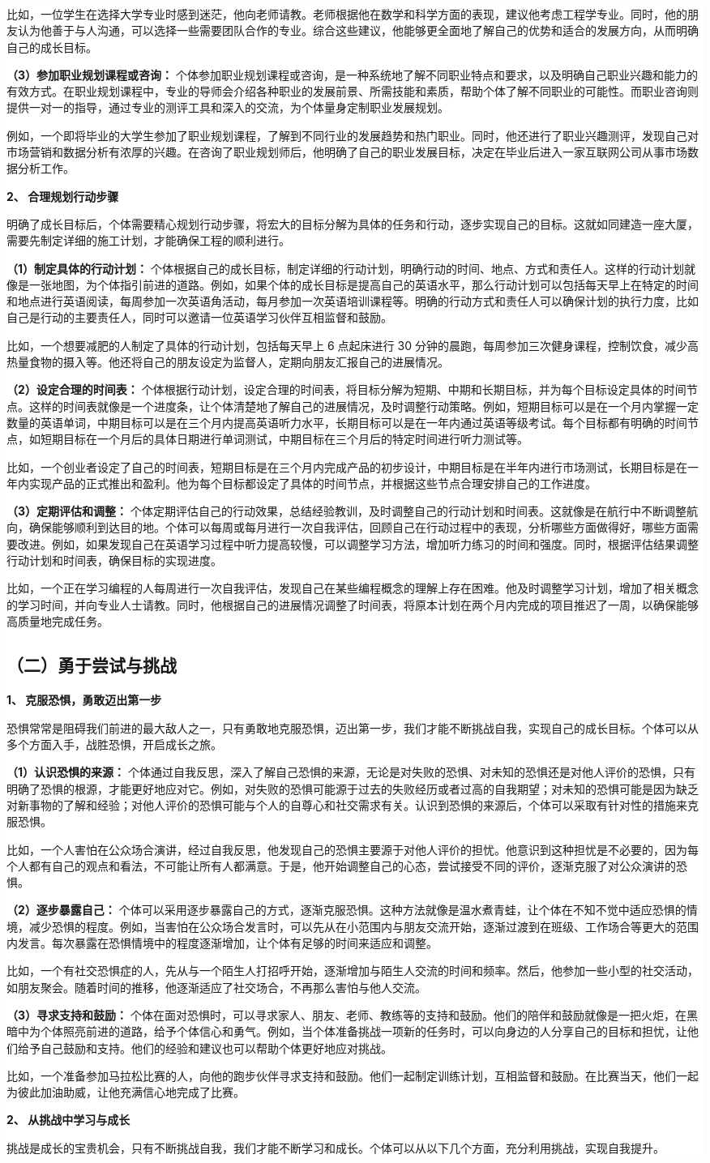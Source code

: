 比如，一位学生在选择大学专业时感到迷茫，他向老师请教。老师根据他在数学和科学方面的表现，建议他考虑工程学专业。同时，他的朋友认为他善于与人沟通，可以选择一些需要团队合作的专业。综合这些建议，他能够更全面地了解自己的优势和适合的发展方向，从而明确自己的成长目标。

**（3）参加职业规划课程或咨询：** 个体参加职业规划课程或咨询，是一种系统地了解不同职业特点和要求，以及明确自己职业兴趣和能力的有效方式。在职业规划课程中，专业的导师会介绍各种职业的发展前景、所需技能和素质，帮助个体了解不同职业的可能性。而职业咨询则提供一对一的指导，通过专业的测评工具和深入的交流，为个体量身定制职业发展规划。

例如，一个即将毕业的大学生参加了职业规划课程，了解到不同行业的发展趋势和热门职业。同时，他还进行了职业兴趣测评，发现自己对市场营销和数据分析有浓厚的兴趣。在咨询了职业规划师后，他明确了自己的职业发展目标，决定在毕业后进入一家互联网公司从事市场数据分析工作。

**2、 合理规划行动步骤** 

明确了成长目标后，个体需要精心规划行动步骤，将宏大的目标分解为具体的任务和行动，逐步实现自己的目标。这就如同建造一座大厦，需要先制定详细的施工计划，才能确保工程的顺利进行。

**（1）制定具体的行动计划：** 个体根据自己的成长目标，制定详细的行动计划，明确行动的时间、地点、方式和责任人。这样的行动计划就像是一张地图，为个体指引前进的道路。例如，如果个体的成长目标是提高自己的英语水平，那么行动计划可以包括每天早上在特定的时间和地点进行英语阅读，每周参加一次英语角活动，每月参加一次英语培训课程等。明确的行动方式和责任人可以确保计划的执行力度，比如自己是行动的主要责任人，同时可以邀请一位英语学习伙伴互相监督和鼓励。

比如，一个想要减肥的人制定了具体的行动计划，包括每天早上 6 点起床进行 30 分钟的晨跑，每周参加三次健身课程，控制饮食，减少高热量食物的摄入等。他还将自己的朋友设定为监督人，定期向朋友汇报自己的进展情况。

**（2）设定合理的时间表：** 个体根据行动计划，设定合理的时间表，将目标分解为短期、中期和长期目标，并为每个目标设定具体的时间节点。这样的时间表就像是一个进度条，让个体清楚地了解自己的进展情况，及时调整行动策略。例如，短期目标可以是在一个月内掌握一定数量的英语单词，中期目标可以是在三个月内提高英语听力水平，长期目标可以是在一年内通过英语等级考试。每个目标都有明确的时间节点，如短期目标在一个月后的具体日期进行单词测试，中期目标在三个月后的特定时间进行听力测试等。

比如，一个创业者设定了自己的时间表，短期目标是在三个月内完成产品的初步设计，中期目标是在半年内进行市场测试，长期目标是在一年内实现产品的正式推出和盈利。他为每个目标都设定了具体的时间节点，并根据这些节点合理安排自己的工作进度。

**（3）定期评估和调整：** 个体定期评估自己的行动效果，总结经验教训，及时调整自己的行动计划和时间表。这就像是在航行中不断调整航向，确保能够顺利到达目的地。个体可以每周或每月进行一次自我评估，回顾自己在行动过程中的表现，分析哪些方面做得好，哪些方面需要改进。例如，如果发现自己在英语学习过程中听力提高较慢，可以调整学习方法，增加听力练习的时间和强度。同时，根据评估结果调整行动计划和时间表，确保目标的实现进度。

比如，一个正在学习编程的人每周进行一次自我评估，发现自己在某些编程概念的理解上存在困难。他及时调整学习计划，增加了相关概念的学习时间，并向专业人士请教。同时，他根据自己的进展情况调整了时间表，将原本计划在两个月内完成的项目推迟了一周，以确保能够高质量地完成任务。

## （二）勇于尝试与挑战

**1、 克服恐惧，勇敢迈出第一步** 

恐惧常常是阻碍我们前进的最大敌人之一，只有勇敢地克服恐惧，迈出第一步，我们才能不断挑战自我，实现自己的成长目标。个体可以从多个方面入手，战胜恐惧，开启成长之旅。

**（1）认识恐惧的来源：** 个体通过自我反思，深入了解自己恐惧的来源，无论是对失败的恐惧、对未知的恐惧还是对他人评价的恐惧，只有明确了恐惧的根源，才能更好地应对它。例如，对失败的恐惧可能源于过去的失败经历或者过高的自我期望；对未知的恐惧可能是因为缺乏对新事物的了解和经验；对他人评价的恐惧可能与个人的自尊心和社交需求有关。认识到恐惧的来源后，个体可以采取有针对性的措施来克服恐惧。

比如，一个人害怕在公众场合演讲，经过自我反思，他发现自己的恐惧主要源于对他人评价的担忧。他意识到这种担忧是不必要的，因为每个人都有自己的观点和看法，不可能让所有人都满意。于是，他开始调整自己的心态，尝试接受不同的评价，逐渐克服了对公众演讲的恐惧。

**（2）逐步暴露自己：** 个体可以采用逐步暴露自己的方式，逐渐克服恐惧。这种方法就像是温水煮青蛙，让个体在不知不觉中适应恐惧的情境，减少恐惧的程度。例如，当害怕在公众场合发言时，可以先从在小范围内与朋友交流开始，逐渐过渡到在班级、工作场合等更大的范围内发言。每次暴露在恐惧情境中的程度逐渐增加，让个体有足够的时间来适应和调整。

比如，一个有社交恐惧症的人，先从与一个陌生人打招呼开始，逐渐增加与陌生人交流的时间和频率。然后，他参加一些小型的社交活动，如朋友聚会。随着时间的推移，他逐渐适应了社交场合，不再那么害怕与他人交流。

**（3）寻求支持和鼓励：** 个体在面对恐惧时，可以寻求家人、朋友、老师、教练等的支持和鼓励。他们的陪伴和鼓励就像是一把火炬，在黑暗中为个体照亮前进的道路，给予个体信心和勇气。例如，当个体准备挑战一项新的任务时，可以向身边的人分享自己的目标和担忧，让他们给予自己鼓励和支持。他们的经验和建议也可以帮助个体更好地应对挑战。

比如，一个准备参加马拉松比赛的人，向他的跑步伙伴寻求支持和鼓励。他们一起制定训练计划，互相监督和鼓励。在比赛当天，他们一起为彼此加油助威，让他充满信心地完成了比赛。

**2、 从挑战中学习与成长** 

挑战是成长的宝贵机会，只有不断挑战自我，我们才能不断学习和成长。个体可以从以下几个方面，充分利用挑战，实现自我提升。
